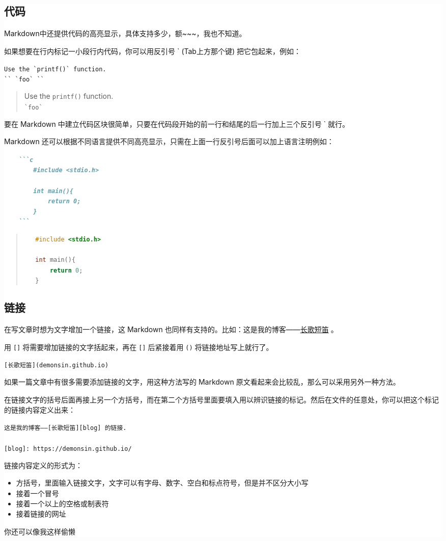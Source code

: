 ## 代码

Markdown中还提供代码的高亮显示，具体支持多少，额~~~，我也不知道。

如果想要在行内标记一小段行内代码，你可以用反引号 \` (Tab上方那个键) 把它包起来，例如：

    Use the `printf()` function.
    `` `foo` ``

> Use the `printf()` function.  
> `` `foo` ``

要在 Markdown 中建立代码区块很简单，只要在代码段开始的前一行和结尾的后一行加上三个反引号 \` 就行。

Markdown 还可以根据不同语言提供不同高亮显示，只需在上面一行反引号后面可以加上语言注明例如：

```markdown
    ```c
        #include <stdio.h>

        int main(){
            return 0;
        }
    ```
```

> ```c
>    #include <stdio.h>
>
>    int main(){
>        return 0;
>    }
> ```

## 链接

在写文章时想为文字增加一个链接，这 Markdown 也同样有支持的。比如：这是我的博客——[长歌短笛](https://demonsin.github.io/) 。

用 `[]` 将需要增加链接的文字括起来，再在 `[]` 后紧接着用 `()` 将链接地址写上就行了。

    [长歌短笛](demonsin.github.io)

如果一篇文章中有很多需要添加链接的文字，用这种方法写的 Markdown 原文看起来会比较乱，那么可以采用另外一种方法。

在链接文字的括号后面再接上另一个方括号，而在第二个方括号里面要填入用以辨识链接的标记。然后在文件的任意处，你可以把这个标记的链接内容定义出来：

    这是我的博客——[长歌短笛][blog] 的链接.

    [blog]: https://demonsin.github.io/

链接内容定义的形式为：

* 方括号，里面输入链接文字，文字可以有字母、数字、空白和标点符号，但是并不区分大小写
* 接着一个冒号
* 接着一个以上的空格或制表符
* 接着链接的网址

你还可以像我这样偷懒


[footnote]: 这是一个注脚的文本,可以放在文章任意地址，我习惯放在文章最后。